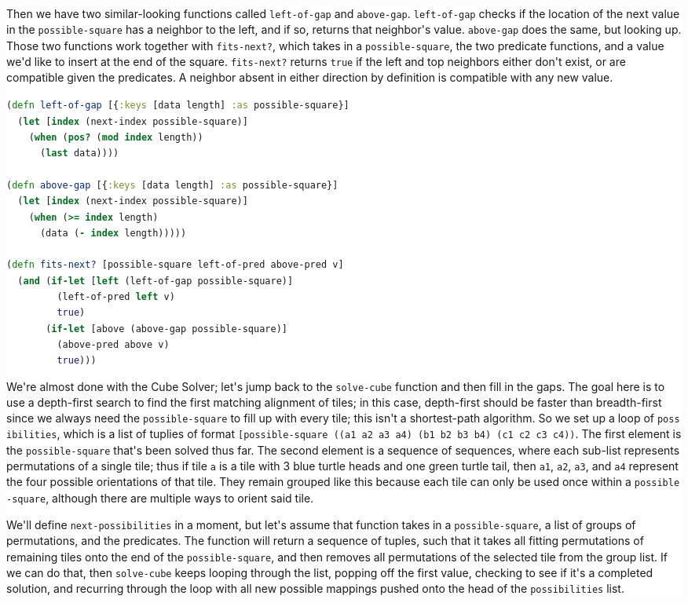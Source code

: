 Then we have two similar-looking functions called `left-of-gap` and `above-gap`. `left-of-gap` checks if the 
location of the next value in the `possible-square` has a neighbor to the left, and if so, returns that neighbor's
value. `above-gap` does the same, but looking up.  Those two functions work together with `fits-next?`, which takes
in a `possible-square`, the two predicate functions, and a value we'd like to insert at the end of the square.
`fits-next?` returns `true` if the left and top neighbors either don't exist, or are compatible given the predicates.
A neighbor absent in either direction by definition is compatible with any new value.

```clojure
(defn left-of-gap [{:keys [data length] :as possible-square}]
  (let [index (next-index possible-square)]
    (when (pos? (mod index length))
      (last data))))

(defn above-gap [{:keys [data length] :as possible-square}]
  (let [index (next-index possible-square)]
    (when (>= index length)
      (data (- index length)))))

(defn fits-next? [possible-square left-of-pred above-pred v]
  (and (if-let [left (left-of-gap possible-square)]
         (left-of-pred left v)
         true)
       (if-let [above (above-gap possible-square)]
         (above-pred above v)
         true)))
```

We're almost done with the Cube Solver; let's jump back to the `solve-cube` function and then fill in the gaps.
The goal here is to use a depth-first search to find the first matching alignment of tiles; in this case,
depth-first should be faster than breadth-first since we always need the `possible-square` to fill up with every tile;
this isn't a shortest-path algorithm. So we set up a loop of `possibilities`, which is a list of tuplies of format
`[possible-square ((a1 a2 a3 a4) (b1 b2 b3 b4) (c1 c2 c3 c4))`. The first element is the `possible-square` that's been
solved thus far. The second element is a sequence of sequences, where each sub-list represents permutations of a
single tile; thus if tile `a` is a tile with 3 blue turtle heads and one green turtle tail, then `a1`, `a2`, `a3`,
and `a4` represent the four possible orientations of that tile. They remain grouped like this because each tile can
only be used once within a `possible-square`, although there are multiple ways to orient said tile.

We'll define `next-possibilities` in a moment, but let's assume that function takes in a `possible-square`, a list
of groups of permutations, and the predicates. The function will return a sequence of tuples, such that it takes all
fitting permutations of remaining tiles onto the end of the `possible-square`, and then removes all permutations of
the selected tile from the group list. If we can do that, then `solve-cube` keeps looping through the list, popping
off the first value, checking to see if it's a completed solution, and recurring through the loop with all new
possible mappings pushed onto the head of the `possibilities` list.
